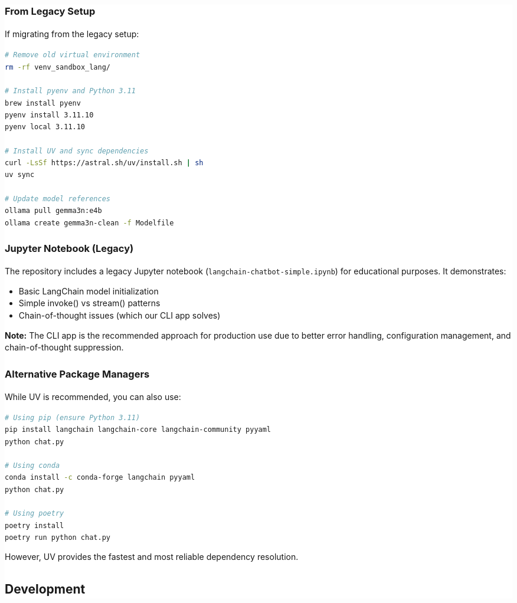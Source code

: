 ### From Legacy Setup

If migrating from the legacy setup:

```bash
# Remove old virtual environment
rm -rf venv_sandbox_lang/

# Install pyenv and Python 3.11
brew install pyenv
pyenv install 3.11.10
pyenv local 3.11.10

# Install UV and sync dependencies
curl -LsSf https://astral.sh/uv/install.sh | sh
uv sync

# Update model references
ollama pull gemma3n:e4b
ollama create gemma3n-clean -f Modelfile
```

### Jupyter Notebook (Legacy)

The repository includes a legacy Jupyter notebook (`langchain-chatbot-simple.ipynb`) for educational purposes. It demonstrates:
- Basic LangChain model initialization
- Simple invoke() vs stream() patterns
- Chain-of-thought issues (which our CLI app solves)

**Note:** The CLI app is the recommended approach for production use due to better error handling, configuration management, and chain-of-thought suppression.

### Alternative Package Managers

While UV is recommended, you can also use:

```bash
# Using pip (ensure Python 3.11)
pip install langchain langchain-core langchain-community pyyaml
python chat.py

# Using conda
conda install -c conda-forge langchain pyyaml
python chat.py

# Using poetry
poetry install
poetry run python chat.py
```

However, UV provides the fastest and most reliable dependency resolution.

## Development
